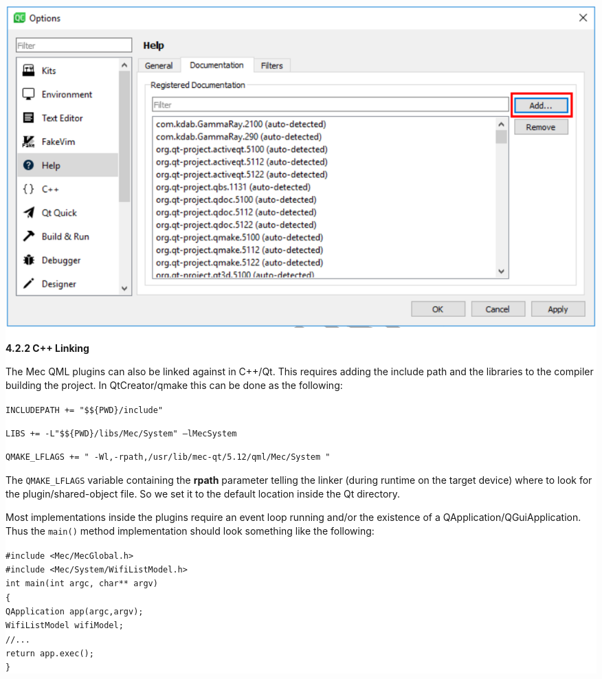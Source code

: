 ![](/mecqml.png)

**4.2.2 C++ Linking**

The Mec QML plugins can also be linked against in C++/Qt. This requires adding the include path and the libraries to the compiler building the project. In QtCreator/qmake this can be done as the following: 

`INCLUDEPATH += "$${PWD}/include"`

`LIBS += -L"$${PWD}/libs/Mec/System" –lMecSystem`

`QMAKE_LFLAGS += " -Wl,-rpath,/usr/lib/mec-qt/5.12/qml/Mec/System "`

The `QMAKE_LFLAGS` variable containing the **rpath** parameter telling the linker (during runtime on the target device) where to look for the plugin/shared-object file. So we set it to the default location inside the Qt directory.

Most implementations inside the plugins require an event loop running and/or the existence of a QApplication/QGuiApplication. Thus the `main()` method implementation should look something like the following: 

```plaintext
#include <Mec/MecGlobal.h>
#include <Mec/System/WifiListModel.h>
int main(int argc, char** argv)
{
QApplication app(argc,argv);
WifiListModel wifiModel;
//...
return app.exec();
}
```
